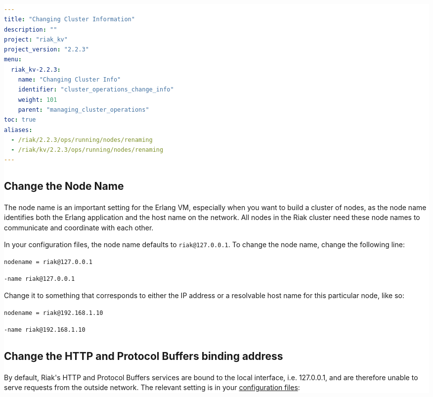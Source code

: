 ```yaml
---
title: "Changing Cluster Information"
description: ""
project: "riak_kv"
project_version: "2.2.3"
menu:
  riak_kv-2.2.3:
    name: "Changing Cluster Info"
    identifier: "cluster_operations_change_info"
    weight: 101
    parent: "managing_cluster_operations"
toc: true
aliases:
  - /riak/2.2.3/ops/running/nodes/renaming
  - /riak/kv/2.2.3/ops/running/nodes/renaming
---
```


[config reference]: {{<baseurl>}}riak/kv/2.2.3/configuring/reference

## Change the Node Name

The node name is an important setting for the Erlang VM, especially when
you want to build a cluster of nodes, as the node name identifies both
the Erlang application and the host name on the network. All nodes in
the Riak cluster need these node names to communicate and coordinate
with each other.

In your configuration files, the node name defaults to `riak@127.0.0.1`.
To change the node name, change the following line:

```riakconf
nodename = riak@127.0.0.1
```

```vmargs
-name riak@127.0.0.1
```

Change it to something that corresponds to either the IP address or a
resolvable host name for this particular node, like so:

```riakconf
nodename = riak@192.168.1.10
```

```vmargs
-name riak@192.168.1.10
```

## Change the HTTP and Protocol Buffers binding address

By default, Riak's HTTP and Protocol Buffers services are bound to the
local interface, i.e. 127.0.0.1, and are therefore unable to serve
requests from the outside network. The relevant setting is in your
[configuration files][config reference]:

